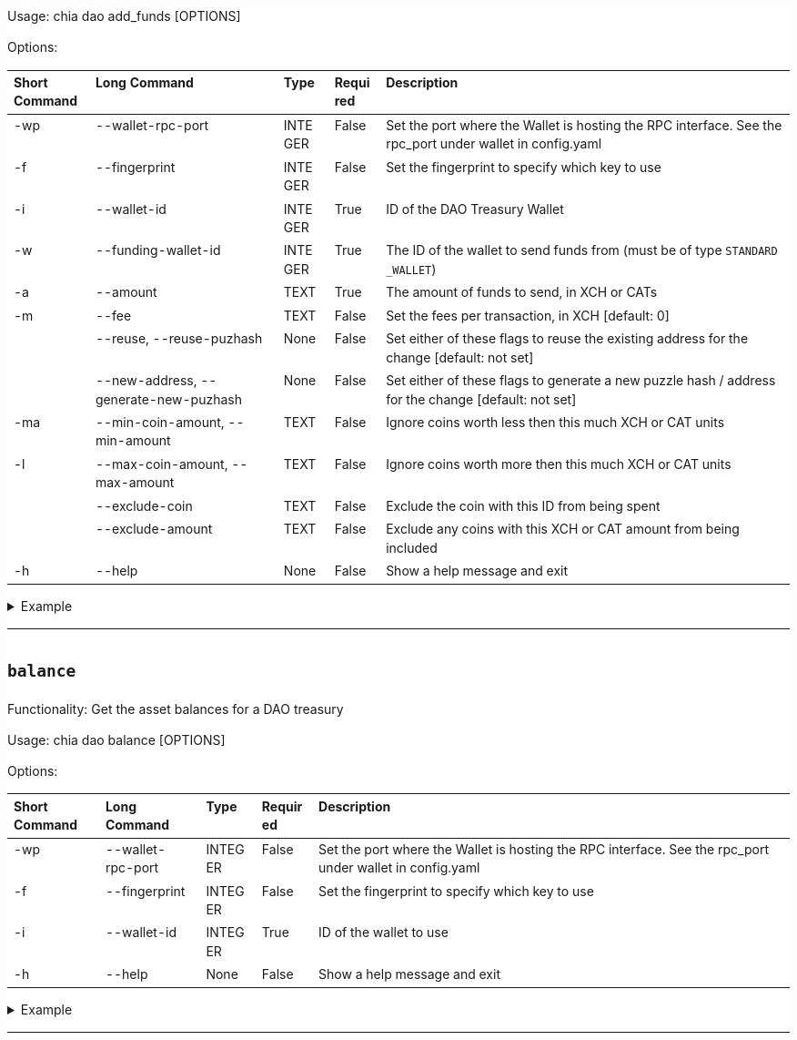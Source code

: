 Usage: chia dao add_funds \[OPTIONS]

Options:

| Short Command | Long Command                          | Type    | Required | Description                                                                                                                                                               |
| :------------ | :------------------------------------ | :------ | :------- | :------------------------------------------------------------------------------------------------------------------------------------------------------------------------ |
| -wp           | --wallet-rpc-port                     | INTEGER | False    | Set the port where the Wallet is hosting the RPC interface. See the rpc_port under wallet in config.yaml             |
| -f            | --fingerprint                         | INTEGER | False    | Set the fingerprint to specify which key to use                                                                                                                           |
| -i            | --wallet-id                           | INTEGER | True     | ID of the DAO Treasury Wallet                                                                                                                                             |
| -w            | --funding-wallet-id                   | INTEGER | True     | The ID of the wallet to send funds from (must be of type `STANDARD_WALLET`)                                                                            |
| -a            | --amount                              | TEXT    | True     | The amount of funds to send, in XCH or CATs                                                                                                                               |
| -m            | --fee                                 | TEXT    | False    | Set the fees per transaction, in XCH [default: 0]                                                     |
|               | --reuse, --reuse-puzhash              | None    | False    | Set either of these flags to reuse the existing address for the change \[default: not set]           |
|               | --new-address, --generate-new-puzhash | None    | False    | Set either of these flags to generate a new puzzle hash / address for the change \[default: not set] |
| -ma           | --min-coin-amount, --min-amount       | TEXT    | False    | Ignore coins worth less then this much XCH or CAT units                                                                                                                   |
| -l            | --max-coin-amount, --max-amount       | TEXT    | False    | Ignore coins worth more then this much XCH or CAT units                                                                                                                   |
|               | --exclude-coin                        | TEXT    | False    | Exclude the coin with this ID from being spent                                                                                                                            |
|               | --exclude-amount                      | TEXT    | False    | Exclude any coins with this XCH or CAT amount from being included                                                                                                         |
| -h            | --help                                | None    | False    | Show a help message and exit                                                                                                                                              |

<details><summary>Example</summary></details>

---

## `balance`

Functionality: Get the asset balances for a DAO treasury

Usage: chia dao balance \[OPTIONS]

Options:

| Short Command | Long Command      | Type    | Required | Description                                                                                                                                                   |
| :------------ | :---------------- | :------ | :------- | :------------------------------------------------------------------------------------------------------------------------------------------------------------ |
| -wp           | --wallet-rpc-port | INTEGER | False    | Set the port where the Wallet is hosting the RPC interface. See the rpc_port under wallet in config.yaml |
| -f            | --fingerprint     | INTEGER | False    | Set the fingerprint to specify which key to use                                                                                                               |
| -i            | --wallet-id       | INTEGER | True     | ID of the wallet to use                                                                                                                                       |
| -h            | --help            | None    | False    | Show a help message and exit                                                                                                                                  |

<details><summary>Example</summary></details>

---

